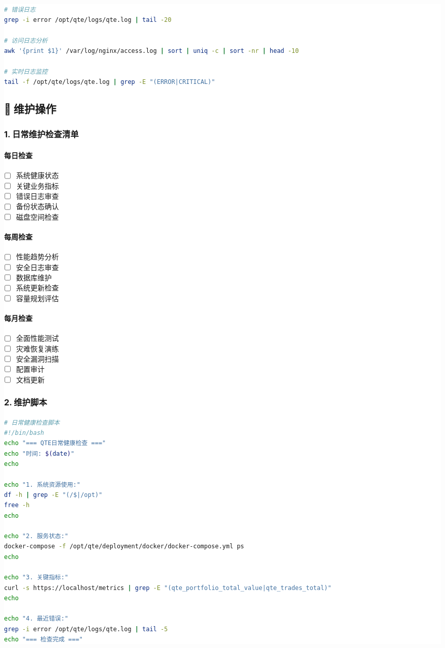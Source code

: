 ```bash
# 错误日志
grep -i error /opt/qte/logs/qte.log | tail -20

# 访问日志分析
awk '{print $1}' /var/log/nginx/access.log | sort | uniq -c | sort -nr | head -10

# 实时日志监控
tail -f /opt/qte/logs/qte.log | grep -E "(ERROR|CRITICAL)"
```

## 🔧 维护操作

### 1. 日常维护检查清单

#### 每日检查
- [ ] 系统健康状态
- [ ] 关键业务指标
- [ ] 错误日志审查
- [ ] 备份状态确认
- [ ] 磁盘空间检查

#### 每周检查
- [ ] 性能趋势分析
- [ ] 安全日志审查
- [ ] 数据库维护
- [ ] 系统更新检查
- [ ] 容量规划评估

#### 每月检查
- [ ] 全面性能测试
- [ ] 灾难恢复演练
- [ ] 安全漏洞扫描
- [ ] 配置审计
- [ ] 文档更新

### 2. 维护脚本

```bash
# 日常健康检查脚本
#!/bin/bash
echo "=== QTE日常健康检查 ==="
echo "时间: $(date)"
echo

echo "1. 系统资源使用:"
df -h | grep -E "(/$|/opt)"
free -h
echo

echo "2. 服务状态:"
docker-compose -f /opt/qte/deployment/docker/docker-compose.yml ps
echo

echo "3. 关键指标:"
curl -s https://localhost/metrics | grep -E "(qte_portfolio_total_value|qte_trades_total)"
echo

echo "4. 最近错误:"
grep -i error /opt/qte/logs/qte.log | tail -5
echo "=== 检查完成 ==="
```
